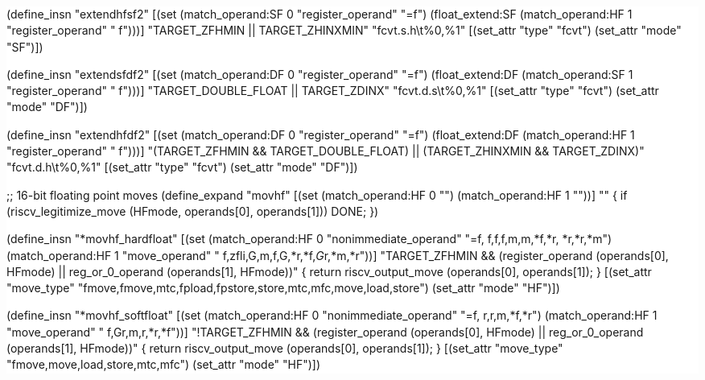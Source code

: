 (define_insn "extendhfsf2"
  [(set (match_operand:SF     0 "register_operand" "=f")
       (float_extend:SF
           (match_operand:HF 1 "register_operand" " f")))]
  "TARGET_ZFHMIN || TARGET_ZHINXMIN"
  "fcvt.s.h\t%0,%1"
  [(set_attr "type" "fcvt")
   (set_attr "mode" "SF")])

(define_insn "extendsfdf2"
  [(set (match_operand:DF     0 "register_operand" "=f")
	(float_extend:DF
	    (match_operand:SF 1 "register_operand" " f")))]
  "TARGET_DOUBLE_FLOAT || TARGET_ZDINX"
  "fcvt.d.s\t%0,%1"
  [(set_attr "type" "fcvt")
   (set_attr "mode" "DF")])

(define_insn "extendhfdf2"
  [(set (match_operand:DF     0 "register_operand" "=f")
       (float_extend:DF
           (match_operand:HF 1 "register_operand" " f")))]
  "(TARGET_ZFHMIN && TARGET_DOUBLE_FLOAT) ||
   (TARGET_ZHINXMIN && TARGET_ZDINX)"
  "fcvt.d.h\t%0,%1"
  [(set_attr "type" "fcvt")
   (set_attr "mode" "DF")])

;; 16-bit floating point moves
(define_expand "movhf"
  [(set (match_operand:HF 0 "")
	(match_operand:HF 1 ""))]
  ""
{
  if (riscv_legitimize_move (HFmode, operands[0], operands[1]))
    DONE;
})

(define_insn "*movhf_hardfloat"
  [(set (match_operand:HF 0 "nonimmediate_operand" "=f,   f,f,f,m,m,*f,*r,  *r,*r,*m")
	(match_operand:HF 1 "move_operand"         " f,zfli,G,m,f,G,*r,*f,*G*r,*m,*r"))]
  "TARGET_ZFHMIN
   && (register_operand (operands[0], HFmode)
       || reg_or_0_operand (operands[1], HFmode))"
  { return riscv_output_move (operands[0], operands[1]); }
  [(set_attr "move_type" "fmove,fmove,mtc,fpload,fpstore,store,mtc,mfc,move,load,store")
   (set_attr "mode" "HF")])

(define_insn "*movhf_softfloat"
  [(set (match_operand:HF 0 "nonimmediate_operand" "=f, r,r,m,*f,*r")
	(match_operand:HF 1 "move_operand"         " f,Gr,m,r,*r,*f"))]
  "!TARGET_ZFHMIN
   && (register_operand (operands[0], HFmode)
       || reg_or_0_operand (operands[1], HFmode))"
  { return riscv_output_move (operands[0], operands[1]); }
  [(set_attr "move_type" "fmove,move,load,store,mtc,mfc")
   (set_attr "mode" "HF")])

